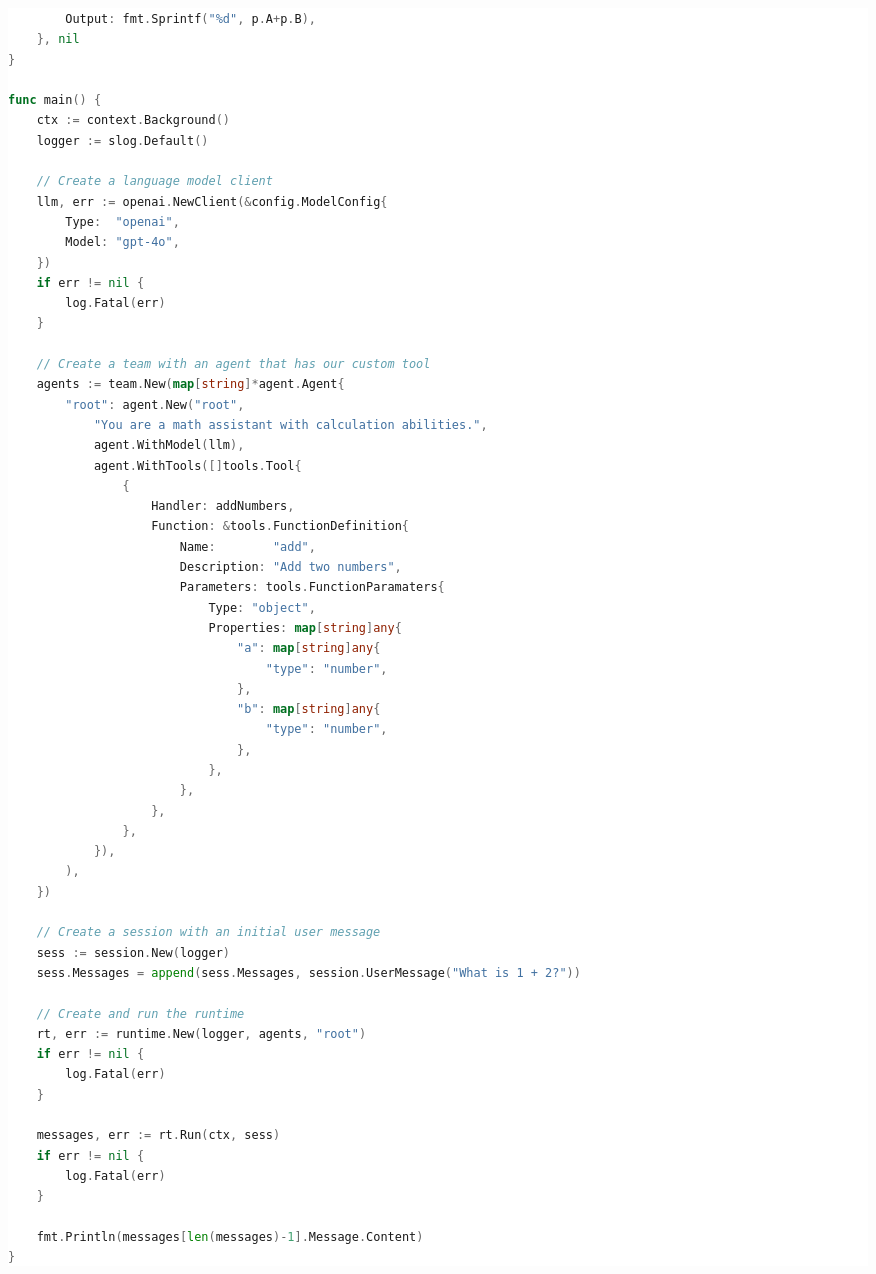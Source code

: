 ```go
		Output: fmt.Sprintf("%d", p.A+p.B),
	}, nil
}

func main() {
	ctx := context.Background()
	logger := slog.Default()

	// Create a language model client
	llm, err := openai.NewClient(&config.ModelConfig{
		Type:  "openai",
		Model: "gpt-4o",
	})
	if err != nil {
		log.Fatal(err)
	}

	// Create a team with an agent that has our custom tool
	agents := team.New(map[string]*agent.Agent{
		"root": agent.New("root",
			"You are a math assistant with calculation abilities.",
			agent.WithModel(llm),
			agent.WithTools([]tools.Tool{
				{
					Handler: addNumbers,
					Function: &tools.FunctionDefinition{
						Name:        "add",
						Description: "Add two numbers",
						Parameters: tools.FunctionParamaters{
							Type: "object",
							Properties: map[string]any{
								"a": map[string]any{
									"type": "number",
								},
								"b": map[string]any{
									"type": "number",
								},
							},
						},
					},
				},
			}),
		),
	})

	// Create a session with an initial user message
	sess := session.New(logger)
	sess.Messages = append(sess.Messages, session.UserMessage("What is 1 + 2?"))

	// Create and run the runtime
	rt, err := runtime.New(logger, agents, "root")
	if err != nil {
		log.Fatal(err)
	}

	messages, err := rt.Run(ctx, sess)
	if err != nil {
		log.Fatal(err)
	}

	fmt.Println(messages[len(messages)-1].Message.Content)
}
```